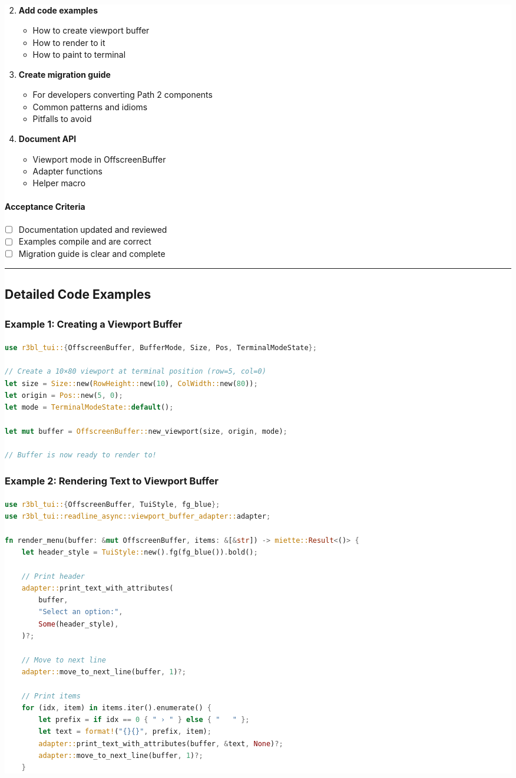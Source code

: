 2. **Add code examples**
   - How to create viewport buffer
   - How to render to it
   - How to paint to terminal

3. **Create migration guide**
   - For developers converting Path 2 components
   - Common patterns and idioms
   - Pitfalls to avoid

4. **Document API**
   - Viewport mode in OffscreenBuffer
   - Adapter functions
   - Helper macro

#### Acceptance Criteria

- [ ] Documentation updated and reviewed
- [ ] Examples compile and are correct
- [ ] Migration guide is clear and complete

---

## Detailed Code Examples

### Example 1: Creating a Viewport Buffer

```rust
use r3bl_tui::{OffscreenBuffer, BufferMode, Size, Pos, TerminalModeState};

// Create a 10×80 viewport at terminal position (row=5, col=0)
let size = Size::new(RowHeight::new(10), ColWidth::new(80));
let origin = Pos::new(5, 0);
let mode = TerminalModeState::default();

let mut buffer = OffscreenBuffer::new_viewport(size, origin, mode);

// Buffer is now ready to render to!
```

### Example 2: Rendering Text to Viewport Buffer

```rust
use r3bl_tui::{OffscreenBuffer, TuiStyle, fg_blue};
use r3bl_tui::readline_async::viewport_buffer_adapter::adapter;

fn render_menu(buffer: &mut OffscreenBuffer, items: &[&str]) -> miette::Result<()> {
    let header_style = TuiStyle::new().fg(fg_blue()).bold();

    // Print header
    adapter::print_text_with_attributes(
        buffer,
        "Select an option:",
        Some(header_style),
    )?;

    // Move to next line
    adapter::move_to_next_line(buffer, 1)?;

    // Print items
    for (idx, item) in items.iter().enumerate() {
        let prefix = if idx == 0 { " › " } else { "   " };
        let text = format!("{}{}", prefix, item);
        adapter::print_text_with_attributes(buffer, &text, None)?;
        adapter::move_to_next_line(buffer, 1)?;
    }
```